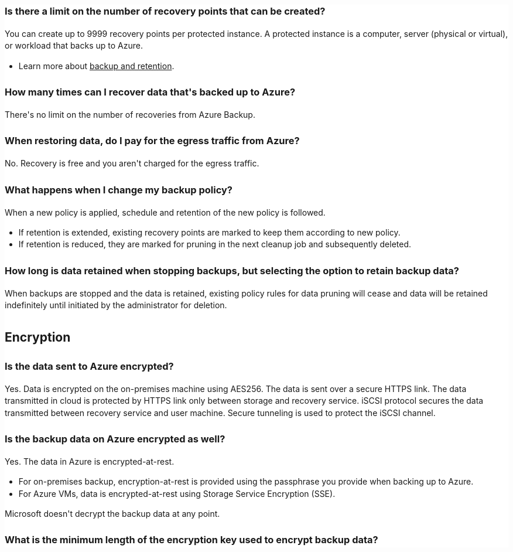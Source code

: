 ### Is there a limit on the number of recovery points that can be created?

You can create up to 9999 recovery points per protected instance. A protected instance is a computer, server (physical or virtual), or workload that backs up to Azure.

- Learn more about [backup and retention](./backup-support-matrix.md).

### How many times can I recover data that's backed up to Azure?

There's no limit on the number of recoveries from Azure Backup.

### When restoring data, do I pay for the egress traffic from Azure?

No. Recovery is free and you aren't charged for the egress traffic.

### What happens when I change my backup policy?

When a new policy is applied, schedule and retention of the new policy is followed.

- If retention is extended, existing recovery points are marked to keep them according to new policy.
- If retention is reduced, they are marked for pruning in the next cleanup job and subsequently deleted.

### How long is data retained when stopping backups, but selecting the option to retain backup data?

When backups are stopped and the data is retained, existing policy rules for data pruning will cease and data will be retained indefinitely until initiated by the administrator for deletion.

## Encryption

### Is the data sent to Azure encrypted?

Yes. Data is encrypted on the on-premises machine using AES256. The data is sent over a secure HTTPS link. The data transmitted in cloud is protected by HTTPS link only between storage and recovery service. iSCSI protocol secures the data transmitted between recovery service and user machine. Secure tunneling is used to protect the iSCSI channel.

### Is the backup data on Azure encrypted as well?

Yes. The data in Azure is encrypted-at-rest.

- For on-premises backup, encryption-at-rest is provided using the passphrase you provide when backing up to Azure.
- For Azure VMs, data is encrypted-at-rest using Storage Service Encryption (SSE).

Microsoft doesn't decrypt the backup data at any point.

### What is the minimum length of the encryption key used to encrypt backup data?
